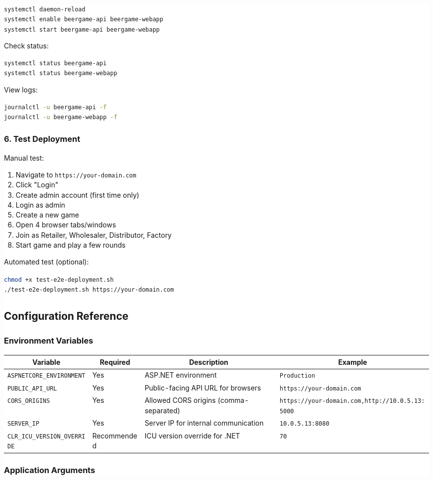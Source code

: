 ```bash
systemctl daemon-reload
systemctl enable beergame-api beergame-webapp
systemctl start beergame-api beergame-webapp
```

Check status:

```bash
systemctl status beergame-api
systemctl status beergame-webapp
```

View logs:

```bash
journalctl -u beergame-api -f
journalctl -u beergame-webapp -f
```

### 6. Test Deployment

Manual test:

1. Navigate to `https://your-domain.com`
2. Click "Login"
3. Create admin account (first time only)
4. Login as admin
5. Create a new game
6. Open 4 browser tabs/windows
7. Join as Retailer, Wholesaler, Distributor, Factory
8. Start game and play a few rounds

Automated test (optional):

```bash
chmod +x test-e2e-deployment.sh
./test-e2e-deployment.sh https://your-domain.com
```

## Configuration Reference

### Environment Variables

| Variable | Required | Description | Example |
|----------|----------|-------------|---------|
| `ASPNETCORE_ENVIRONMENT` | Yes | ASP.NET environment | `Production` |
| `PUBLIC_API_URL` | Yes | Public-facing API URL for browsers | `https://your-domain.com` |
| `CORS_ORIGINS` | Yes | Allowed CORS origins (comma-separated) | `https://your-domain.com,http://10.0.5.13:5000` |
| `SERVER_IP` | Yes | Server IP for internal communication | `10.0.5.13:8080` |
| `CLR_ICU_VERSION_OVERRIDE` | Recommended | ICU version override for .NET | `70` |

### Application Arguments
